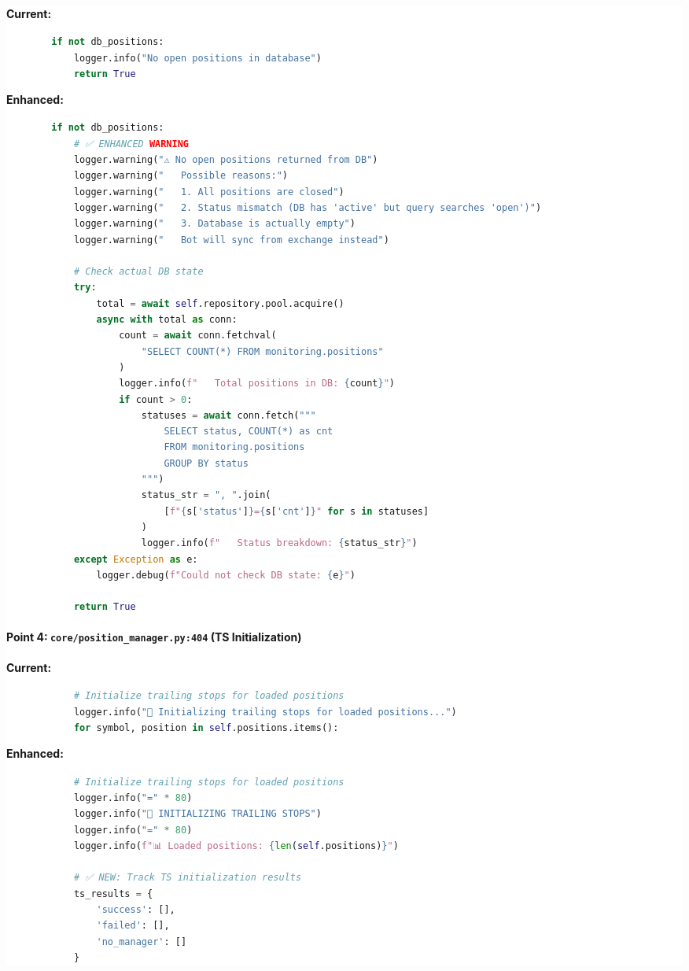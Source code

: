**Current:**
```python
        if not db_positions:
            logger.info("No open positions in database")
            return True
```

**Enhanced:**
```python
        if not db_positions:
            # ✅ ENHANCED WARNING
            logger.warning("⚠️ No open positions returned from DB")
            logger.warning("   Possible reasons:")
            logger.warning("   1. All positions are closed")
            logger.warning("   2. Status mismatch (DB has 'active' but query searches 'open')")
            logger.warning("   3. Database is actually empty")
            logger.warning("   Bot will sync from exchange instead")

            # Check actual DB state
            try:
                total = await self.repository.pool.acquire()
                async with total as conn:
                    count = await conn.fetchval(
                        "SELECT COUNT(*) FROM monitoring.positions"
                    )
                    logger.info(f"   Total positions in DB: {count}")
                    if count > 0:
                        statuses = await conn.fetch("""
                            SELECT status, COUNT(*) as cnt
                            FROM monitoring.positions
                            GROUP BY status
                        """)
                        status_str = ", ".join(
                            [f"{s['status']}={s['cnt']}" for s in statuses]
                        )
                        logger.info(f"   Status breakdown: {status_str}")
            except Exception as e:
                logger.debug(f"Could not check DB state: {e}")

            return True
```

#### Point 4: `core/position_manager.py:404` (TS Initialization)

**Current:**
```python
            # Initialize trailing stops for loaded positions
            logger.info("🎯 Initializing trailing stops for loaded positions...")
            for symbol, position in self.positions.items():
```

**Enhanced:**
```python
            # Initialize trailing stops for loaded positions
            logger.info("=" * 80)
            logger.info("🎯 INITIALIZING TRAILING STOPS")
            logger.info("=" * 80)
            logger.info(f"📊 Loaded positions: {len(self.positions)}")

            # ✅ NEW: Track TS initialization results
            ts_results = {
                'success': [],
                'failed': [],
                'no_manager': []
            }
```
